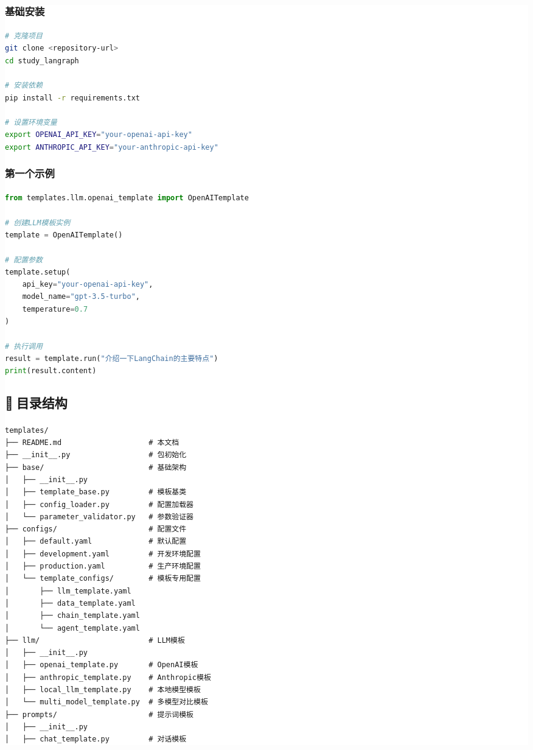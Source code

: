 ### 基础安装

```bash
# 克隆项目
git clone <repository-url>
cd study_langraph

# 安装依赖
pip install -r requirements.txt

# 设置环境变量
export OPENAI_API_KEY="your-openai-api-key"
export ANTHROPIC_API_KEY="your-anthropic-api-key"
```

### 第一个示例

```python
from templates.llm.openai_template import OpenAITemplate

# 创建LLM模板实例
template = OpenAITemplate()

# 配置参数
template.setup(
    api_key="your-openai-api-key",
    model_name="gpt-3.5-turbo",
    temperature=0.7
)

# 执行调用
result = template.run("介绍一下LangChain的主要特点")
print(result.content)
```

## 📁 目录结构

```
templates/
├── README.md                    # 本文档
├── __init__.py                  # 包初始化
├── base/                        # 基础架构
│   ├── __init__.py
│   ├── template_base.py         # 模板基类
│   ├── config_loader.py         # 配置加载器
│   └── parameter_validator.py   # 参数验证器
├── configs/                     # 配置文件
│   ├── default.yaml             # 默认配置
│   ├── development.yaml         # 开发环境配置
│   ├── production.yaml          # 生产环境配置
│   └── template_configs/        # 模板专用配置
│       ├── llm_template.yaml
│       ├── data_template.yaml
│       ├── chain_template.yaml
│       └── agent_template.yaml
├── llm/                         # LLM模板
│   ├── __init__.py
│   ├── openai_template.py       # OpenAI模板
│   ├── anthropic_template.py    # Anthropic模板
│   ├── local_llm_template.py    # 本地模型模板
│   └── multi_model_template.py  # 多模型对比模板
├── prompts/                     # 提示词模板
│   ├── __init__.py
│   ├── chat_template.py         # 对话模板
```